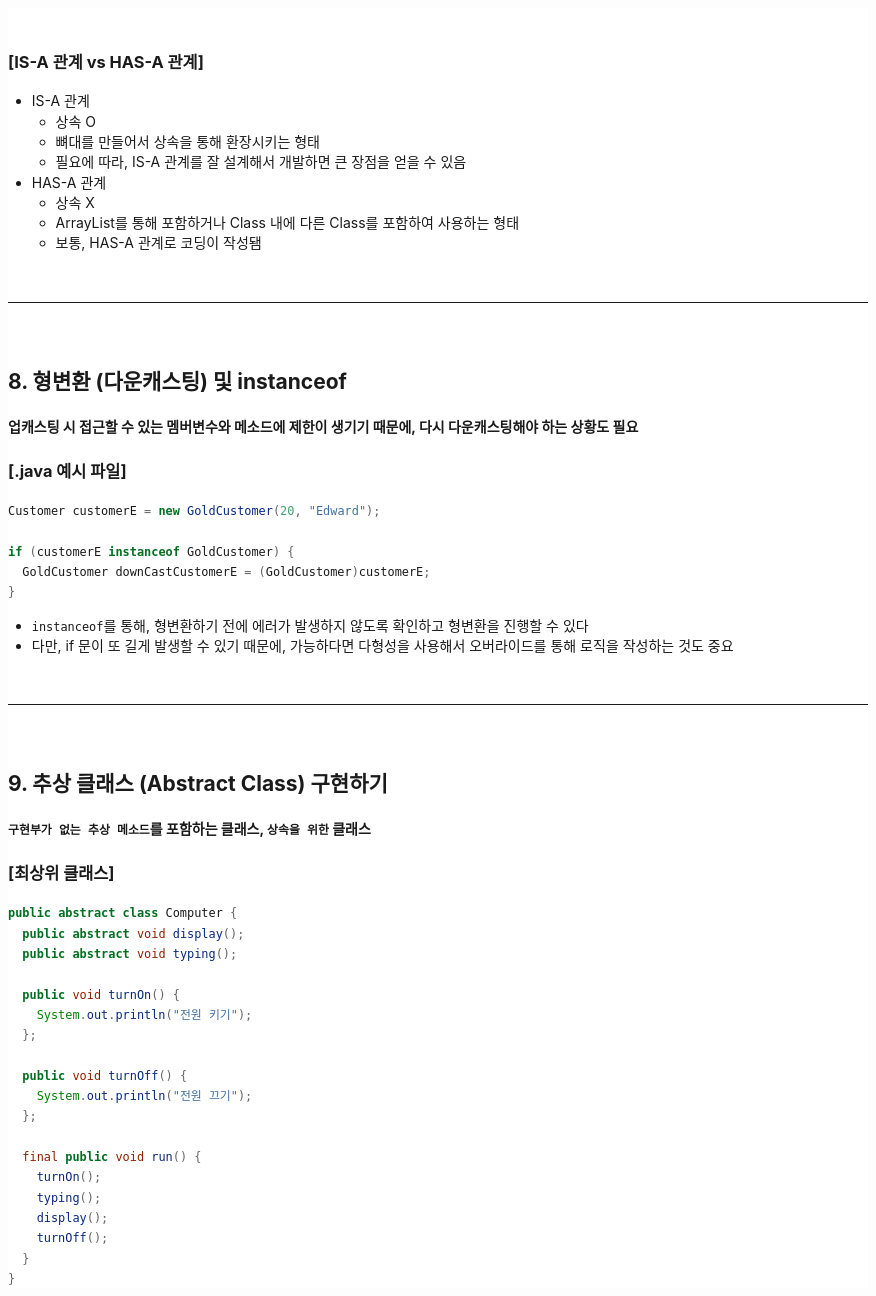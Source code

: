 <br>

### [IS-A 관계 vs HAS-A 관계]
* IS-A 관계
  * 상속 O 
  * 뼈대를 만들어서 상속을 통해 환장시키는 형태
  * 필요에 따라, IS-A 관계를 잘 설계해서 개발하면 큰 장점을 얻을 수 있음
* HAS-A 관계
  * 상속 X 
  * ArrayList를 통해 포함하거나 Class 내에 다른 Class를 포함하여 사용하는 형태
  * 보통, HAS-A 관계로 코딩이 작성됌


<br>
<hr>
<br>

## 8. 형변환 (다운캐스팅) 및 instanceof

#### 업캐스팅 시 접근할 수 있는 멤버변수와 메소드에 제한이 생기기 때문에, 다시 다운캐스팅해야 하는 상황도 필요

### [.java 예시 파일]
```java
Customer customerE = new GoldCustomer(20, "Edward");

if (customerE instanceof GoldCustomer) {
  GoldCustomer downCastCustomerE = (GoldCustomer)customerE;
}
```
* ```instanceof```를 통해, 형변환하기 전에 에러가 발생하지 않도록 확인하고 형변환을 진행할 수 있다
* 다만, if 문이 또 길게 발생할 수 있기 때문에, 가능하다면 다형성을 사용해서 오버라이드를 통해 로직을 작성하는 것도 중요

<br>
<hr>
<br>

## 9. 추상 클래스 (Abstract Class) 구현하기

#### ```구현부가 없는 추상 메소드```를 포함하는 클래스, ```상속을 위한``` 클래스

### [최상위 클래스]
```java
public abstract class Computer {
  public abstract void display();
  public abstract void typing();
  
  public void turnOn() {
    System.out.println("전원 키기");
  };
  
  public void turnOff() {
    System.out.println("전원 끄기");
  };
  
  final public void run() {
    turnOn();
    typing();
    display();
    turnOff();
  }
}
```
